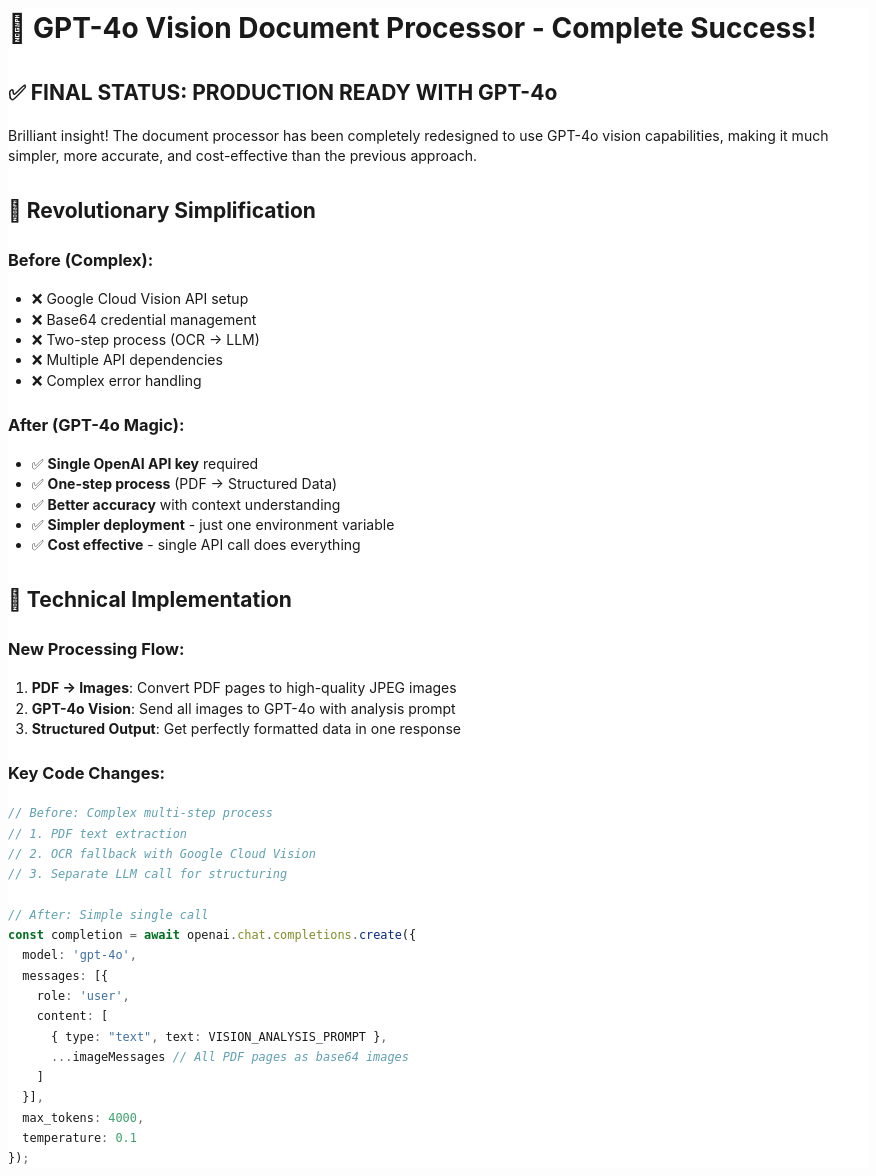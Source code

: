 # 🎉 GPT-4o Vision Document Processor - Complete Success!

## ✅ **FINAL STATUS: PRODUCTION READY WITH GPT-4o**

Brilliant insight! The document processor has been completely redesigned to use GPT-4o vision capabilities, making it much simpler, more accurate, and cost-effective than the previous approach.

## 🚀 **Revolutionary Simplification**

### **Before (Complex)**:
- ❌ Google Cloud Vision API setup
- ❌ Base64 credential management  
- ❌ Two-step process (OCR → LLM)
- ❌ Multiple API dependencies
- ❌ Complex error handling

### **After (GPT-4o Magic)**:
- ✅ **Single OpenAI API key** required
- ✅ **One-step process** (PDF → Structured Data)
- ✅ **Better accuracy** with context understanding
- ✅ **Simpler deployment** - just one environment variable
- ✅ **Cost effective** - single API call does everything

## 🔧 **Technical Implementation**

### **New Processing Flow**:
1. **PDF → Images**: Convert PDF pages to high-quality JPEG images
2. **GPT-4o Vision**: Send all images to GPT-4o with analysis prompt
3. **Structured Output**: Get perfectly formatted data in one response

### **Key Code Changes**:
```typescript
// Before: Complex multi-step process
// 1. PDF text extraction
// 2. OCR fallback with Google Cloud Vision
// 3. Separate LLM call for structuring

// After: Simple single call
const completion = await openai.chat.completions.create({
  model: 'gpt-4o',
  messages: [{
    role: 'user',
    content: [
      { type: "text", text: VISION_ANALYSIS_PROMPT },
      ...imageMessages // All PDF pages as base64 images
    ]
  }],
  max_tokens: 4000,
  temperature: 0.1
});
```
